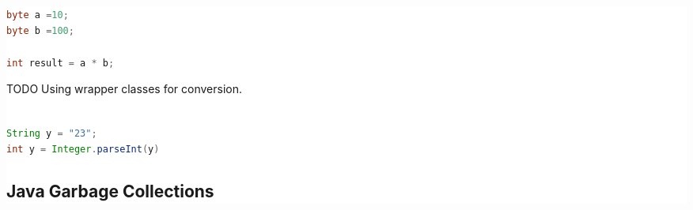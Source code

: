 ```java
byte a =10;
byte b =100;

int result = a * b;
```

TODO Using wrapper classes for conversion.

```java

String y = "23";
int y = Integer.parseInt(y)
```

## Java Garbage Collections
